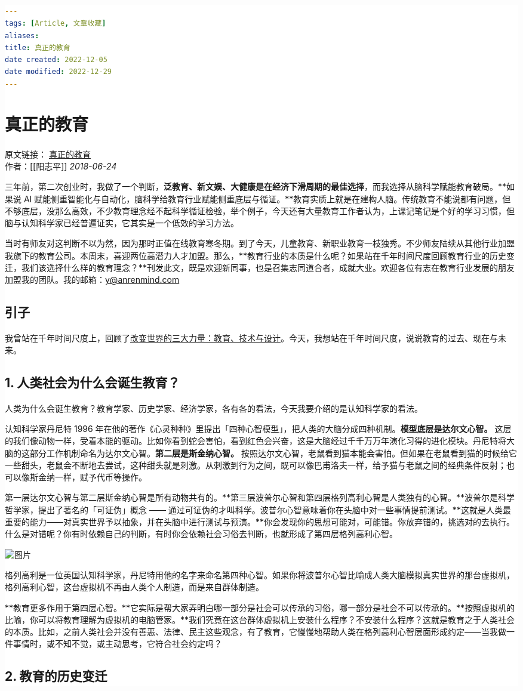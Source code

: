 ```yaml
---
tags: [Article, 文章收藏]
aliases:
title: 真正的教育
date created: 2022-12-05
date modified: 2022-12-29
---
```


# 真正的教育

原文链接： [真正的教育](https://mp.weixin.qq.com/s?__biz=MzA3MzM0MjUyMQ==&mid=2652150270&idx=1&sn=30c7ba64aa149d21fe61f1b20ab7ac41&chksm=84f0b2a8b3873bbefc069dc13e59a8a1eb70c4f8142308f7a91b2c68cb8d0a836ad6f250f3b5&mpshare=1&scene=1&srcid=0517WwRboY6KnhLDFDJ3AmCC&sharer_sharetime=1652718325294&sharer_shareid=67277257ca17d4053339df7009aee176&version=4.0.6.99102&platform=mac#rd)  
作者：[[阳志平]] _2018-06-24_

三年前，第二次创业时，我做了一个判断，**泛教育、新文娱、大健康是在经济下滑周期的最佳选择**，而我选择从脑科学赋能教育破局。**如果说 AI 赋能侧重智能化与自动化，脑科学给教育行业赋能侧重底层与循证。**教育实质上就是在建构人脑。传统教育不能说都有问题，但不够底层，没那么高效，不少教育理念经不起科学循证检验，举个例子，今天还有大量教育工作者认为，上课记笔记是个好的学习习惯，但脑与认知科学家已经普遍证实，它其实是一个低效的学习方法。

当时有师友对这判断不以为然，因为那时正值在线教育寒冬期。到了今天，儿童教育、新职业教育一枝独秀。不少师友陆续从其他行业加盟我旗下的教育公司。本周末，喜迎两位高潜力人才加盟。那么，**教育行业的本质是什么呢？如果站在千年时间尺度回顾教育行业的历史变迁，我们该选择什么样的教育理念？**刊发此文，既是欢迎新同事，也是召集志同道合者，成就大业。欢迎各位有志在教育行业发展的朋友加盟我的团队。我的邮箱：y@anrenmind.com  

## 引子

我曾站在千年时间尺度上，回顾了[改变世界的三大力量：教育、技术与设计](http://mp.weixin.qq.com/s?__biz=MzA3MzM0MjUyMQ==&mid=2652149488&idx=1&sn=0bf203b17a955c14809b8d6f4a2b0daf&chksm=84f0bda6b38734b0d73c493d214ccc5e2b4495a6e8209717f8f0676f6e4afb221cbfd7f6be9b&scene=21#wechat_redirect)。今天，我想站在千年时间尺度，说说教育的过去、现在与未来。

## 1\. 人类社会为什么会诞生教育？

人类为什么会诞生教育？教育学家、历史学家、经济学家，各有各的看法，今天我要介绍的是认知科学家的看法。

认知科学家丹尼特 1996 年在他的著作《心灵种种》里提出「四种心智模型」，把人类的大脑分成四种机制。**模型底层是达尔文心智。** 这层的我们像动物一样，受着本能的驱动。比如你看到蛇会害怕，看到红色会兴奋，这是大脑经过千千万万年演化习得的进化模块。丹尼特将大脑的这部分工作机制命名为达尔文心智。**第二层是斯金纳心智。** 按照达尔文心智，老鼠看到猫本能会害怕。但如果在老鼠看到猫的时候给它一些甜头，老鼠会不断地去尝试，这种甜头就是刺激。从刺激到行为之间，既可以像巴甫洛夫一样，给予猫与老鼠之间的经典条件反射；也可以像斯金纳一样，赋予代币等操作。

第一层达尔文心智与第二层斯金纳心智是所有动物共有的。**第三层波普尔心智和第四层格列高利心智是人类独有的心智。**波普尔是科学哲学家，提出了著名的「可证伪」概念 —— 通过可证伪的才叫科学。波普尔心智意味着你在头脑中对一些事情提前测试。**这就是人类最重要的能力——对真实世界予以抽象，并在头脑中进行测试与预演。**你会发现你的思想可能对，可能错。你放弃错的，挑选对的去执行。什么是对错呢？你有时依赖自己的判断，有时你会依赖社会习俗去判断，也就形成了第四层格列高利心智。

![图片](https://mmbiz.qpic.cn/mmbiz_jpg/l3Oo0icr0VH38ibfTu6gA5iaibjtuObmd4hLBcJGWVNqT6TAwwicPEvxk4G3fj8ibnwd4bmVMf47f6YZ1AEdP2rXwprw/640?wx_fmt=jpeg&wxfrom=5&wx_lazy=1&wx_co=1)

格列高利是一位英国认知科学家，丹尼特用他的名字来命名第四种心智。如果你将波普尔心智比喻成人类大脑模拟真实世界的那台虚拟机，格列高利心智，这台虚拟机不再由人类个人制造，而是来自群体制造。

**教育更多作用于第四层心智。**它实际是帮大家弄明白哪一部分是社会可以传承的习俗，哪一部分是社会不可以传承的。**按照虚拟机的比喻，你可以将教育理解为虚拟机的电脑管家。**我们究竟在这台群体虚拟机上安装什么程序？不安装什么程序？这就是教育之于人类社会的本质。比如，之前人类社会并没有善恶、法律、民主这些观念，有了教育，它慢慢地帮助人类在格列高利心智层面形成约定——当我做一件事情时，或不知不觉，或主动思考，它符合社会约定吗？

## 2\. 教育的历史变迁
